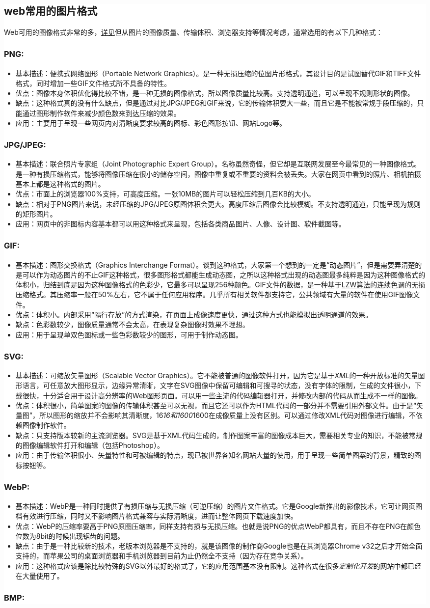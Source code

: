 ## web常用的图片格式

Web可用的图像格式非常的多，[详见](https://baike.baidu.com/item/%E5%9B%BE%E7%89%87%E6%A0%BC%E5%BC%8F/381122?fr=aladdin)但从图片的图像质量、传输体积、浏览器支持等情况考虑，通常选用的有以下几种格式：

### PNG:

* 基本描述：便携式网络图形（Portable Network Graphics）。是一种无损压缩的位图片形格式，其设计目的是试图替代GIF和TIFF文件格式，同时增加一些GIF文件格式所不具备的特性。
* 优点：图像本身体积优化得比较不错，是一种无损的图像格式，所以图像质量比较高。支持透明通道，可以呈现不规则形状的图像。
* 缺点：这种格式真的没有什么缺点，但是通过对比JPG/JPEG和GIF来说，它的传输体积要大一些，而且它是不能被常规手段压缩的，只能通过图形制作软件来减少颜色数来到达压缩的效果。
* 应用：主要用于呈现一些网页内对清晰度要求较高的图标、彩色图形按钮、网站Logo等。

### JPG/JPEG:

* 基本描述：联合照片专家组（Joint Photographic Expert Group）。名称虽然奇怪，但它却是互联网发展至今最常见的一种图像格式。是一种有损压缩格式，能够将图像压缩在很小的储存空间，图像中重复或不重要的资料会被丢失。大家在网页中看到的照片、相机拍摄基本上都是这种格式的图片。
* 优点：市面上的浏览器100%支持，可高度压缩。一张10MB的图片可以轻松压缩到几百KB的大小。
* 缺点：相对于PNG图片来说，未经压缩的JPG/JPEG原图体积会更大。高度压缩后图像会比较模糊。不支持透明通道，只能呈现为规则的矩形图片。
* 应用：网页中的非图标内容基本都可以用这种格式来呈现，包括各类商品图片、人像、设计图、软件截图等。

### GIF:

* 基本描述：图形交换格式（Graphics Interchange Format）。谈到这种格式，大家第一个想到的一定是“动态图片”，但是需要弄清楚的是可以作为动态图片的不止GIF这种格式，很多图形格式都能生成动态图，之所以这种格式出现的动态图最多纯粹是因为这种图像格式的体积小，归结到底是因为这种图像格式的色彩少，它最多可以呈现256种颜色。GIF文件的数据，是一种基于[LZW算法](https://baike.baidu.com/item/LZW%E7%AE%97%E6%B3%95/7293853?fr=aladdin)的连续色调的无损压缩格式。其压缩率一般在50%左右，它不属于任何应用程序。几乎所有相关软件都支持它，公共领域有大量的软件在使用GIF图像文件。
* 优点：体积小。内部采用“隔行存放”的方式渲染，在页面上成像速度更快，通过这种方式也能模拟出透明通道的效果。
* 缺点：色彩数较少，图像质量通常不会太高，在表现复杂图像时效果不理想。
* 应用：用于呈现单双色图标或一些色彩数较少的图形，可用于制作动态图。

### SVG:

* 基本描述：可缩放矢量图形（Scalable Vector Graphics）。它不能被普通的图像软件打开，因为它是基于<em class="hover-info" data-title="Extensible Markup Language,可扩展标记语言">XML</em>的一种开放标准的矢量图形语言，可任意放大图形显示，边缘异常清晰，文字在SVG图像中保留可编辑和可搜寻的状态，没有字体的限制，生成的文件很小，下载很快，十分适合用于设计高分辨率的Web图形页面。可以用一些主流的代码编辑器打开，并修改内部的代码从而生成不一样的图像。
* 优点：体积很小，简单图案的图像的传输体积甚至可以无视，而且它还可以作为HTML代码的一部分并不需要引用外部文件。由于是“矢量图”，所以图形的缩放并不会影响其清晰度，16*16和1600*1600在成像质量上没有区别。可以通过修改XML代码对图像进行编辑，不依赖图像制作软件。
* 缺点：只支持版本较新的主流浏览器。SVG是基于XML代码生成的，制作图案丰富的图像成本巨大，需要相关专业的知识，不能被常规的图像编辑软件打开和编辑（包括Photoshop）。
* 应用：由于传输体积很小、矢量特性和可被编辑的特点，现已被世界各知名网站大量的使用，用于呈现一些简单图案的背景，精致的图标按钮等。

### WebP:

* 基本描述：WebP是一种同时提供了有损压缩与无损压缩（可逆压缩）的图片文件格式。它是Google新推出的影像技术，它可让网页图档有效进行压缩，同时又不影响图片格式兼容与实际清晰度，进而让整体网页下载速度加快。
* 优点：WebP的压缩率要高于PNG原图压缩率，同样支持有损与无损压缩。也就是说PNG的优点WebP都具有，而且不存在PNG在颜色位数为8bit的时候出现锯齿的问题。
* 缺点：由于是一种比较新的技术，老版本浏览器是不支持的，就是该图像的制作商Google也是在其浏览器Chrome v32之后才开始全面支持的，而苹果公司的桌面浏览器和手机浏览器到目前为止仍然全不支持（因为存在竞争关系）。
* 应用：这种格式应该是除比较特殊的SVG以外最好的格式了，它的应用范围基本没有限制。这种格式在很多<em class="hover-info" data-title="也就是规定了项目交付之后只能使用特定的系统环境和浏览器环境运行项目的针对化开发模式">定制化开发</em>的网站中都已经在大量使用了。
  
### BMP:
